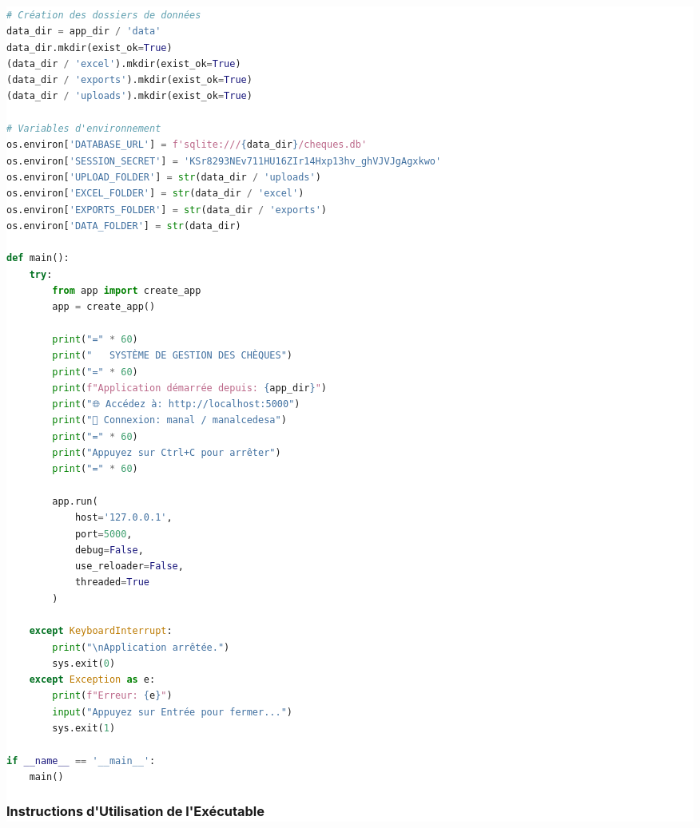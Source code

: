 ```python
# Création des dossiers de données
data_dir = app_dir / 'data'
data_dir.mkdir(exist_ok=True)
(data_dir / 'excel').mkdir(exist_ok=True)
(data_dir / 'exports').mkdir(exist_ok=True)
(data_dir / 'uploads').mkdir(exist_ok=True)

# Variables d'environnement
os.environ['DATABASE_URL'] = f'sqlite:///{data_dir}/cheques.db'
os.environ['SESSION_SECRET'] = 'KSr8293NEv711HU16ZIr14Hxp13hv_ghVJVJgAgxkwo'
os.environ['UPLOAD_FOLDER'] = str(data_dir / 'uploads')
os.environ['EXCEL_FOLDER'] = str(data_dir / 'excel')
os.environ['EXPORTS_FOLDER'] = str(data_dir / 'exports')
os.environ['DATA_FOLDER'] = str(data_dir)

def main():
    try:
        from app import create_app
        app = create_app()
        
        print("=" * 60)
        print("   SYSTÈME DE GESTION DES CHÈQUES")
        print("=" * 60)
        print(f"Application démarrée depuis: {app_dir}")
        print("🌐 Accédez à: http://localhost:5000")
        print("👤 Connexion: manal / manalcedesa")
        print("=" * 60)
        print("Appuyez sur Ctrl+C pour arrêter")
        print("=" * 60)
        
        app.run(
            host='127.0.0.1',
            port=5000,
            debug=False,
            use_reloader=False,
            threaded=True
        )
        
    except KeyboardInterrupt:
        print("\nApplication arrêtée.")
        sys.exit(0)
    except Exception as e:
        print(f"Erreur: {e}")
        input("Appuyez sur Entrée pour fermer...")
        sys.exit(1)

if __name__ == '__main__':
    main()
```

### Instructions d'Utilisation de l'Exécutable
